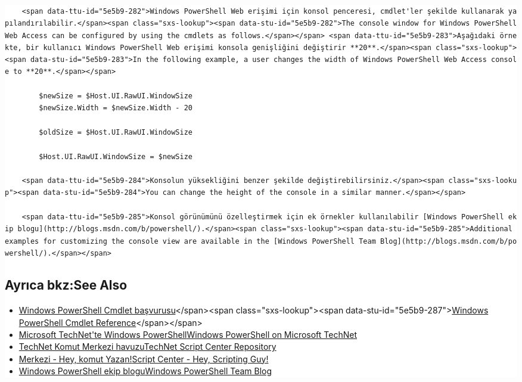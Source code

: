         <span data-ttu-id="5e5b9-282">Windows PowerShell Web erişimi için konsol penceresi, cmdlet'ler şekilde kullanarak yapılandırılabilir.</span><span class="sxs-lookup"><span data-stu-id="5e5b9-282">The console window for Windows PowerShell Web Access can be configured by using the cmdlets as follows.</span></span> <span data-ttu-id="5e5b9-283">Aşağıdaki örnekte, bir kullanıcı Windows PowerShell Web erişimi konsola genişliğini değiştirir **20**.</span><span class="sxs-lookup"><span data-stu-id="5e5b9-283">In the following example, a user changes the width of Windows PowerShell Web Access console to **20**.</span></span>

            $newSize = $Host.UI.RawUI.WindowSize
            $newSize.Width = $newSize.Width - 20

            $oldSize = $Host.UI.RawUI.WindowSize

            $Host.UI.RawUI.WindowSize = $newSize

        <span data-ttu-id="5e5b9-284">Konsolun yüksekliğini benzer şekilde değiştirebilirsiniz.</span><span class="sxs-lookup"><span data-stu-id="5e5b9-284">You can change the height of the console in a similar manner.</span></span>

        <span data-ttu-id="5e5b9-285">Konsol görünümünü özelleştirmek için ek örnekler kullanılabilir [Windows PowerShell ekip blogu](http://blogs.msdn.com/b/powershell/).</span><span class="sxs-lookup"><span data-stu-id="5e5b9-285">Additional examples for customizing the console view are available in the [Windows PowerShell Team Blog](http://blogs.msdn.com/b/powershell/).</span></span>

## <a name="see-also"></a><span data-ttu-id="5e5b9-286">Ayrıca bkz:</span><span class="sxs-lookup"><span data-stu-id="5e5b9-286">See Also</span></span>

- <span data-ttu-id="5e5b9-287">[Windows PowerShell Cmdlet başvurusu](https://technet.microsoft.com/library/ee407531(ws.10).aspx)</span><span class="sxs-lookup"><span data-stu-id="5e5b9-287">[Windows PowerShell Cmdlet Reference](https://technet.microsoft.com/library/ee407531(ws.10).aspx)</span></span>
- [<span data-ttu-id="5e5b9-288">Microsoft TechNet'te Windows PowerShell</span><span class="sxs-lookup"><span data-stu-id="5e5b9-288">Windows PowerShell on Microsoft TechNet</span></span>](https://technet.microsoft.com/library/bb978526.aspx)
- [<span data-ttu-id="5e5b9-289">TechNet Komut Merkezi havuzu</span><span class="sxs-lookup"><span data-stu-id="5e5b9-289">TechNet Script Center Repository</span></span>](http://gallery.technet.microsoft.com/scriptcenter)
- [<span data-ttu-id="5e5b9-290">Merkezi - Hey, komut Yazan!</span><span class="sxs-lookup"><span data-stu-id="5e5b9-290">Script Center - Hey, Scripting Guy!</span></span>](https://technet.microsoft.com/scriptcenter)
- [<span data-ttu-id="5e5b9-291">Windows PowerShell ekip blogu</span><span class="sxs-lookup"><span data-stu-id="5e5b9-291">Windows PowerShell Team Blog</span></span>](http://blogs.msdn.com/b/powershell/)
